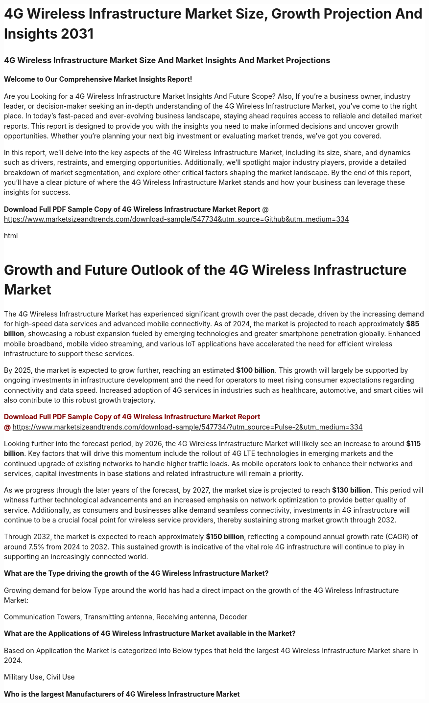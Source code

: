 <h1> 4G Wireless Infrastructure Market Size, Growth Projection And Insights 2031</h1><div class="" data-test-id=""><h3><span class="">4G Wireless Infrastructure Market Size And Market Insights And Market Projections</span></h3></div><div class="" data-test-id=""><p><strong>Welcome to Our Comprehensive Market Insights Report!</strong></p><p>Are you Looking for a 4G Wireless Infrastructure Market Insights And Future Scope? Also, If you&rsquo;re a business owner, industry leader, or decision-maker seeking an in-depth understanding of the 4G Wireless Infrastructure Market, you&rsquo;ve come to the right place. In today&rsquo;s fast-paced and ever-evolving business landscape, staying ahead requires access to reliable and detailed market reports. This report is designed to provide you with the insights you need to make informed decisions and uncover growth opportunities. Whether you&rsquo;re planning your next big investment or evaluating market trends, we&rsquo;ve got you covered.</p><p>In this report, we&rsquo;ll delve into the key aspects of the 4G Wireless Infrastructure Market, including its size, share, and dynamics such as drivers, restraints, and emerging opportunities. Additionally, we&rsquo;ll spotlight major industry players, provide a detailed breakdown of market segmentation, and explore other critical factors shaping the market landscape. By the end of this report, you&rsquo;ll have a clear picture of where the 4G Wireless Infrastructure Market stands and how your business can leverage these insights for success.</p><p><strong>Download Full PDF Sample Copy of 4G Wireless Infrastructure Market Report</strong> @ <a href="https://www.marketsizeandtrends.com/download-sample/547734&utm_source=Github&utm_medium=334" target="_blank">https://www.marketsizeandtrends.com/download-sample/547734&utm_source=Github&utm_medium=334</a></p></div><div class="" data-test-id=""><p><span class="">html<!DOCTYPE html><html lang="en"><head> <meta charset="UTF-8"> <meta name="viewport" content="width=device-width, initial-scale=1.0"> <title>Growth and Future Outlook of the 4G Wireless Infrastructure Market</title></head><body> <h1>Growth and Future Outlook of the 4G Wireless Infrastructure Market</h1> <p>The 4G Wireless Infrastructure Market has experienced significant growth over the past decade, driven by the increasing demand for high-speed data services and advanced mobile connectivity. As of 2024, the market is projected to reach approximately <strong>$85 billion</strong>, showcasing a robust expansion fueled by emerging technologies and greater smartphone penetration globally. Enhanced mobile broadband, mobile video streaming, and various IoT applications have accelerated the need for efficient wireless infrastructure to support these services.</p> <p>By 2025, the market is expected to grow further, reaching an estimated <strong>$100 billion</strong>. This growth will largely be supported by ongoing investments in infrastructure development and the need for operators to meet rising consumer expectations regarding connectivity and data speed. Increased adoption of 4G services in industries such as healthcare, automotive, and smart cities will also contribute to this robust growth trajectory.</p> <p><strong><span style="color: #800000;">Download Full PDF Sample Copy of 4G Wireless Infrastructure Market Report @</span>&nbsp;</strong><a href="https://www.marketsizeandtrends.com/download-sample/547734/?utm_source=Pulse-2&amp;utm_medium=334">https://www.marketsizeandtrends.com/download-sample/547734/?utm_source=Pulse-2&amp;utm_medium=334</a></p> <p>Looking further into the forecast period, by 2026, the 4G Wireless Infrastructure Market will likely see an increase to around <strong>$115 billion</strong>. Key factors that will drive this momentum include the rollout of 4G LTE technologies in emerging markets and the continued upgrade of existing networks to handle higher traffic loads. As mobile operators look to enhance their networks and services, capital investments in base stations and related infrastructure will remain a priority.</p> <p>As we progress through the later years of the forecast, by 2027, the market size is projected to reach <strong>$130 billion</strong>. This period will witness further technological advancements and an increased emphasis on network optimization to provide better quality of service. Additionally, as consumers and businesses alike demand seamless connectivity, investments in 4G infrastructure will continue to be a crucial focal point for wireless service providers, thereby sustaining strong market growth through 2032.</p> <p>Through 2032, the market is expected to reach approximately <strong>$150 billion</strong>, reflecting a compound annual growth rate (CAGR) of around 7.5% from 2024 to 2032. This sustained growth is indicative of the vital role 4G infrastructure will continue to play in supporting an increasingly connected world.</p></body></html></span></p><p><strong><span class="">What are the&nbsp;Type driving the growth of the 4G Wireless Infrastructure Market?</span></strong></p></div><div class="" data-test-id=""><p><span class="">Growing demand for below Type around the world has had a direct impact on the growth of the 4G Wireless Infrastructure Market:</span></p></div><div class="" data-test-id=""><p>Communication Towers, Transmitting antenna, Receiving antenna, Decoder</p><p><span class=""><strong>What are the&nbsp;Applications&nbsp;of 4G Wireless Infrastructure Market available in the Market?</strong></span></p></div><div class="" data-test-id=""><p><span class="">Based on Application the Market is categorized into Below types that held the largest 4G Wireless Infrastructure Market share In 2024.</span></p></div><div class="" data-test-id=""><p><span class="">Military Use, Civil Use</span></p><p><span class=""><strong>Who is the largest Manufacturers of 4G Wireless Infrastructure Market